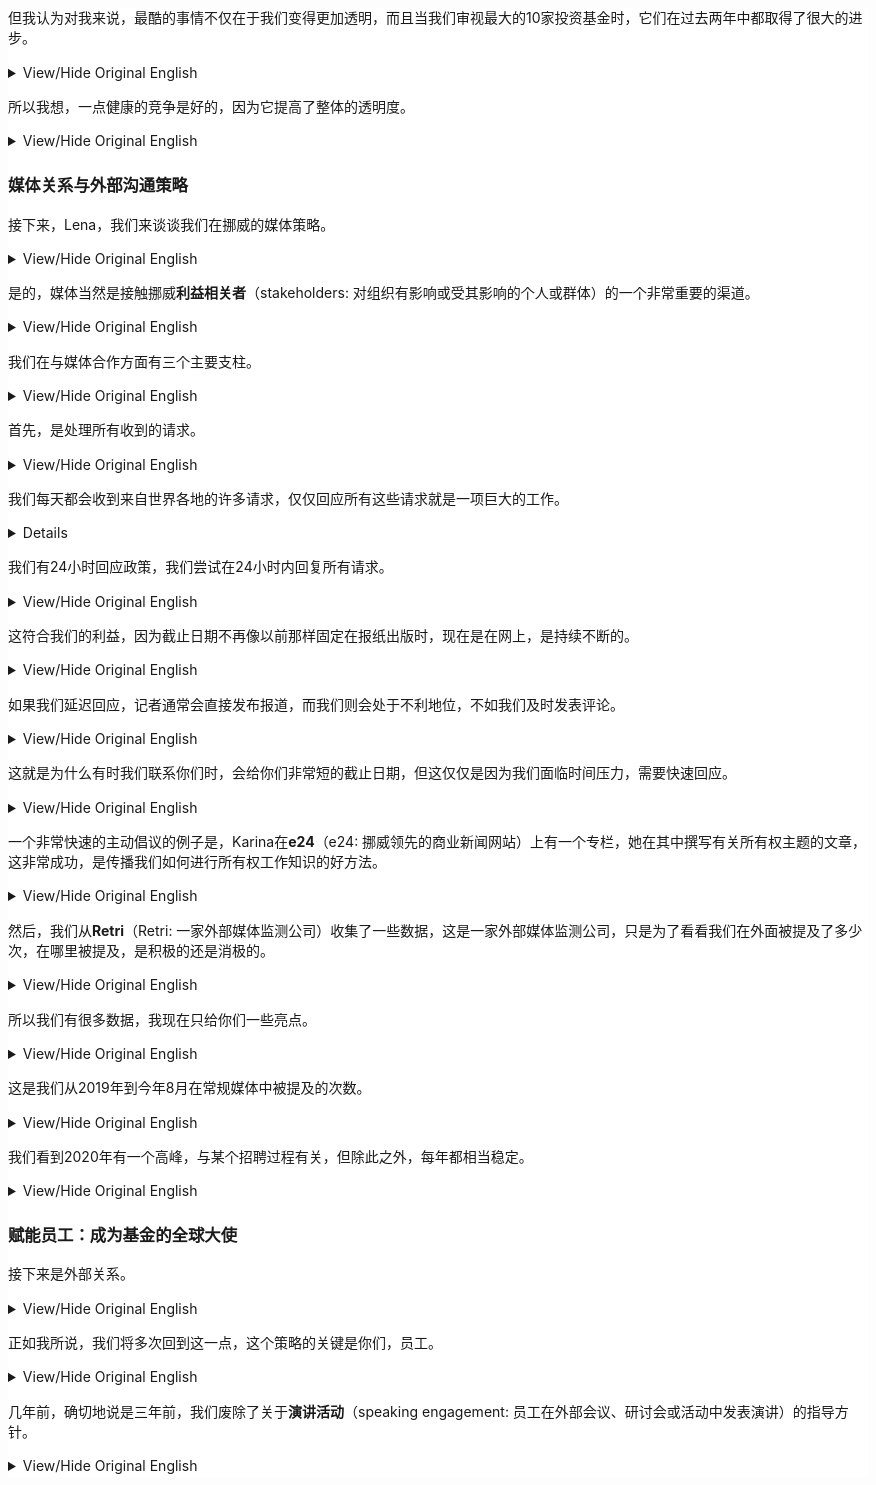 但我认为对我来说，最酷的事情不仅在于我们变得更加透明，而且当我们审视最大的10家投资基金时，它们在过去两年中都取得了很大的进步。
<details><summary>View/Hide Original English</summary></details>

所以我想，一点健康的竞争是好的，因为它提高了整体的透明度。
<details><summary>View/Hide Original English</summary></details>

### 媒体关系与外部沟通策略

接下来，Lena，我们来谈谈我们在挪威的媒体策略。
<details><summary>View/Hide Original English</summary></details>

是的，媒体当然是接触挪威**利益相关者**（stakeholders: 对组织有影响或受其影响的个人或群体）的一个非常重要的渠道。
<details><summary>View/Hide Original English</summary></details>

我们在与媒体合作方面有三个主要支柱。
<details><summary>View/Hide Original English</summary></details>

首先，是处理所有收到的请求。
<details><summary>View/Hide Original English</summary></details>

我们每天都会收到来自世界各地的许多请求，仅仅回应所有这些请求就是一项巨大的工作。
<details></details>

我们有24小时回应政策，我们尝试在24小时内回复所有请求。
<details><summary>View/Hide Original English</summary></details>

这符合我们的利益，因为截止日期不再像以前那样固定在报纸出版时，现在是在网上，是持续不断的。
<details><summary>View/Hide Original English</summary></details>

如果我们延迟回应，记者通常会直接发布报道，而我们则会处于不利地位，不如我们及时发表评论。
<details><summary>View/Hide Original English</summary></details>

这就是为什么有时我们联系你们时，会给你们非常短的截止日期，但这仅仅是因为我们面临时间压力，需要快速回应。
<details><summary>View/Hide Original English</summary></details>

一个非常快速的主动倡议的例子是，Karina在**e24**（e24: 挪威领先的商业新闻网站）上有一个专栏，她在其中撰写有关所有权主题的文章，这非常成功，是传播我们如何进行所有权工作知识的好方法。
<details><summary>View/Hide Original English</summary></details>

然后，我们从**Retri**（Retri: 一家外部媒体监测公司）收集了一些数据，这是一家外部媒体监测公司，只是为了看看我们在外面被提及了多少次，在哪里被提及，是积极的还是消极的。
<details><summary>View/Hide Original English</summary></details>

所以我们有很多数据，我现在只给你们一些亮点。
<details><summary>View/Hide Original English</summary></details>

这是我们从2019年到今年8月在常规媒体中被提及的次数。
<details><summary>View/Hide Original English</summary></details>

我们看到2020年有一个高峰，与某个招聘过程有关，但除此之外，每年都相当稳定。
<details><summary>View/Hide Original English</summary></details>

### 赋能员工：成为基金的全球大使

接下来是外部关系。
<details><summary>View/Hide Original English</summary></details>

正如我所说，我们将多次回到这一点，这个策略的关键是你们，员工。
<details><summary>View/Hide Original English</summary></details>

几年前，确切地说是三年前，我们废除了关于**演讲活动**（speaking engagement: 员工在外部会议、研讨会或活动中发表演讲）的指导方针。
<details><summary>View/Hide Original English</summary></details>
